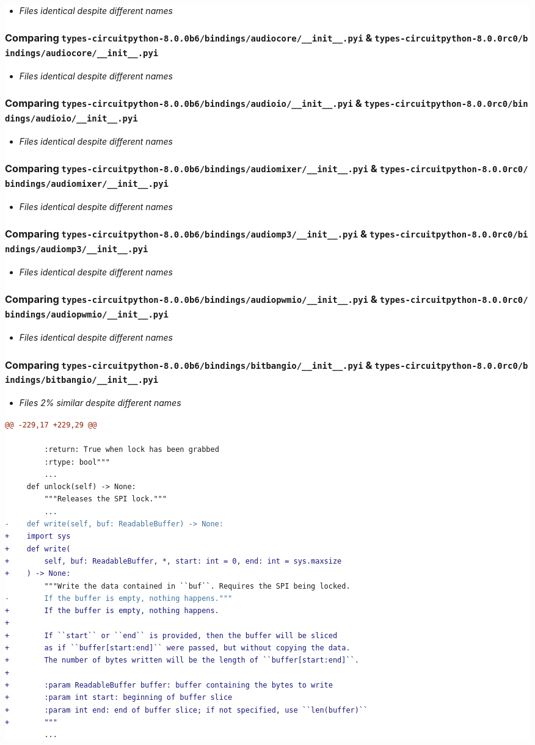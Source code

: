  * *Files identical despite different names*

### Comparing `types-circuitpython-8.0.0b6/bindings/audiocore/__init__.pyi` & `types-circuitpython-8.0.0rc0/bindings/audiocore/__init__.pyi`

 * *Files identical despite different names*

### Comparing `types-circuitpython-8.0.0b6/bindings/audioio/__init__.pyi` & `types-circuitpython-8.0.0rc0/bindings/audioio/__init__.pyi`

 * *Files identical despite different names*

### Comparing `types-circuitpython-8.0.0b6/bindings/audiomixer/__init__.pyi` & `types-circuitpython-8.0.0rc0/bindings/audiomixer/__init__.pyi`

 * *Files identical despite different names*

### Comparing `types-circuitpython-8.0.0b6/bindings/audiomp3/__init__.pyi` & `types-circuitpython-8.0.0rc0/bindings/audiomp3/__init__.pyi`

 * *Files identical despite different names*

### Comparing `types-circuitpython-8.0.0b6/bindings/audiopwmio/__init__.pyi` & `types-circuitpython-8.0.0rc0/bindings/audiopwmio/__init__.pyi`

 * *Files identical despite different names*

### Comparing `types-circuitpython-8.0.0b6/bindings/bitbangio/__init__.pyi` & `types-circuitpython-8.0.0rc0/bindings/bitbangio/__init__.pyi`

 * *Files 2% similar despite different names*

```diff
@@ -229,17 +229,29 @@
 
         :return: True when lock has been grabbed
         :rtype: bool"""
         ...
     def unlock(self) -> None:
         """Releases the SPI lock."""
         ...
-    def write(self, buf: ReadableBuffer) -> None:
+    import sys
+    def write(
+        self, buf: ReadableBuffer, *, start: int = 0, end: int = sys.maxsize
+    ) -> None:
         """Write the data contained in ``buf``. Requires the SPI being locked.
-        If the buffer is empty, nothing happens."""
+        If the buffer is empty, nothing happens.
+
+        If ``start`` or ``end`` is provided, then the buffer will be sliced
+        as if ``buffer[start:end]`` were passed, but without copying the data.
+        The number of bytes written will be the length of ``buffer[start:end]``.
+
+        :param ReadableBuffer buffer: buffer containing the bytes to write
+        :param int start: beginning of buffer slice
+        :param int end: end of buffer slice; if not specified, use ``len(buffer)``
+        """
         ...
```
